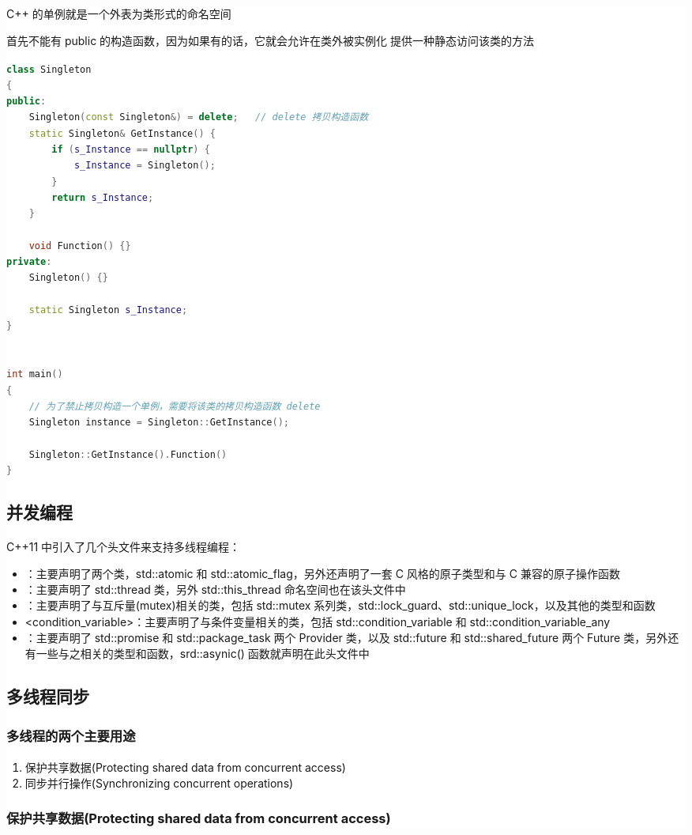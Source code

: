 C++ 的单例就是一个外表为类形式的命名空间

首先不能有 public 的构造函数，因为如果有的话，它就会允许在类外被实例化
提供一种静态访问该类的方法

```C++
class Singleton
{
public:
    Singleton(const Singleton&) = delete;   // delete 拷贝构造函数
    static Singleton& GetInstance() {
        if (s_Instance == nullptr) {
            s_Instance = Singleton();
        }
        return s_Instance;
    }

    void Function() {}
private:
    Singleton() {}

    static Singleton s_Instance;
}


int main()
{
    // 为了禁止拷贝构造一个单例，需要将该类的拷贝构造函数 delete
    Singleton instance = Singleton::GetInstance();

    Singleton::GetInstance().Function()
}
```

## 并发编程

C++11 中引入了几个头文件来支持多线程编程：

- <atomic>：主要声明了两个类，std::atomic 和 std::atomic_flag，另外还声明了一套 C 风格的原子类型和与 C 兼容的原子操作函数
- <thread>：主要声明了 std::thread 类，另外 std::this_thread 命名空间也在该头文件中
- <mutex>：主要声明了与互斥量(mutex)相关的类，包括 std::mutex 系列类，std::lock_guard、std::unique_lock，以及其他的类型和函数
- <condition_variable>：主要声明了与条件变量相关的类，包括 std::condition_variable 和 std::condition_variable_any
- <future>：主要声明了 std::promise 和 std::package_task 两个 Provider 类，以及 std::future 和 std::shared_future 两个 Future 类，另外还有一些与之相关的类型和函数，srd::asynic() 函数就声明在此头文件中

## 多线程同步

### 多线程的两个主要用途

1. 保护共享数据(Protecting shared data from concurrent access)
2. 同步并行操作(Synchronizing concurrent operations)

### 保护共享数据(Protecting shared data from concurrent access)
